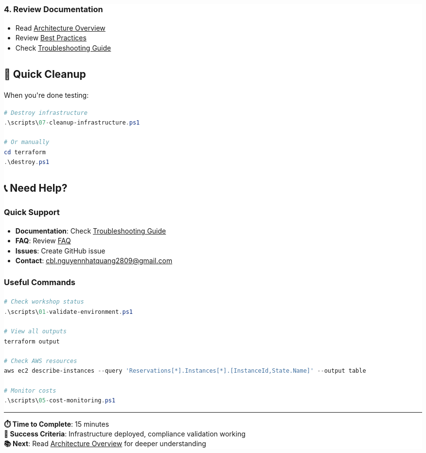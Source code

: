 ### 4. Review Documentation

-   Read [Architecture Overview](architecture-overview.md)
-   Review [Best Practices](best-practices.md)
-   Check [Troubleshooting Guide](troubleshooting-guide.md)

## 🧹 Quick Cleanup

When you're done testing:

```powershell
# Destroy infrastructure
.\scripts\07-cleanup-infrastructure.ps1

# Or manually
cd terraform
.\destroy.ps1
```

## 📞 Need Help?

### Quick Support

-   **Documentation**: Check [Troubleshooting Guide](troubleshooting-guide.md)
-   **FAQ**: Review [FAQ](faq.md)
-   **Issues**: Create GitHub issue
-   **Contact**: cbl.nguyennhatquang2809@gmail.com

### Useful Commands

```powershell
# Check workshop status
.\scripts\01-validate-environment.ps1

# View all outputs
terraform output

# Check AWS resources
aws ec2 describe-instances --query 'Reservations[*].Instances[*].[InstanceId,State.Name]' --output table

# Monitor costs
.\scripts\05-cost-monitoring.ps1
```

---

**⏱️ Time to Complete**: 15 minutes  
**🎯 Success Criteria**: Infrastructure deployed, compliance validation working  
**📚 Next**: Read [Architecture Overview](architecture-overview.md) for deeper understanding
